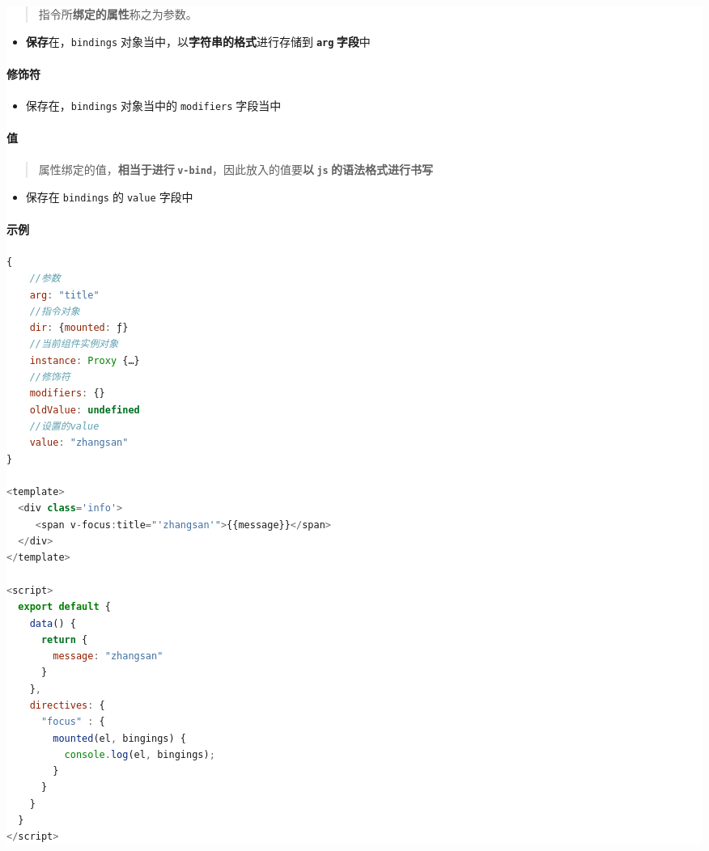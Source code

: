 > 指令所**绑定的属性**称之为参数。

- **保存**在，`bindings` 对象当中，以**字符串的格式**进行存储到 **`arg` 字段**中



#### 修饰符

- 保存在，`bindings` 对象当中的 `modifiers` 字段当中

#### 值

> 属性绑定的值，**相当于进行 `v-bind`**，因此放入的值要**以 `js` 的语法格式进行书写** 

- 保存在 `bindings` 的 `value` 字段中

#### 示例

~~~js
{
    //参数
    arg: "title"
    //指令对象
    dir: {mounted: ƒ}
    //当前组件实例对象
    instance: Proxy {…}
    //修饰符
    modifiers: {}
    oldValue: undefined
    //设置的value
    value: "zhangsan"
}

<template>
  <div class='info'>
     <span v-focus:title="'zhangsan'">{{message}}</span>
  </div>
</template>

<script>
  export default {
    data() {
      return {
        message: "zhangsan"
      }
    },
    directives: {
      "focus" : {
        mounted(el, bingings) {
          console.log(el, bingings);
        }
      }
    }
  }
</script>
~~~
